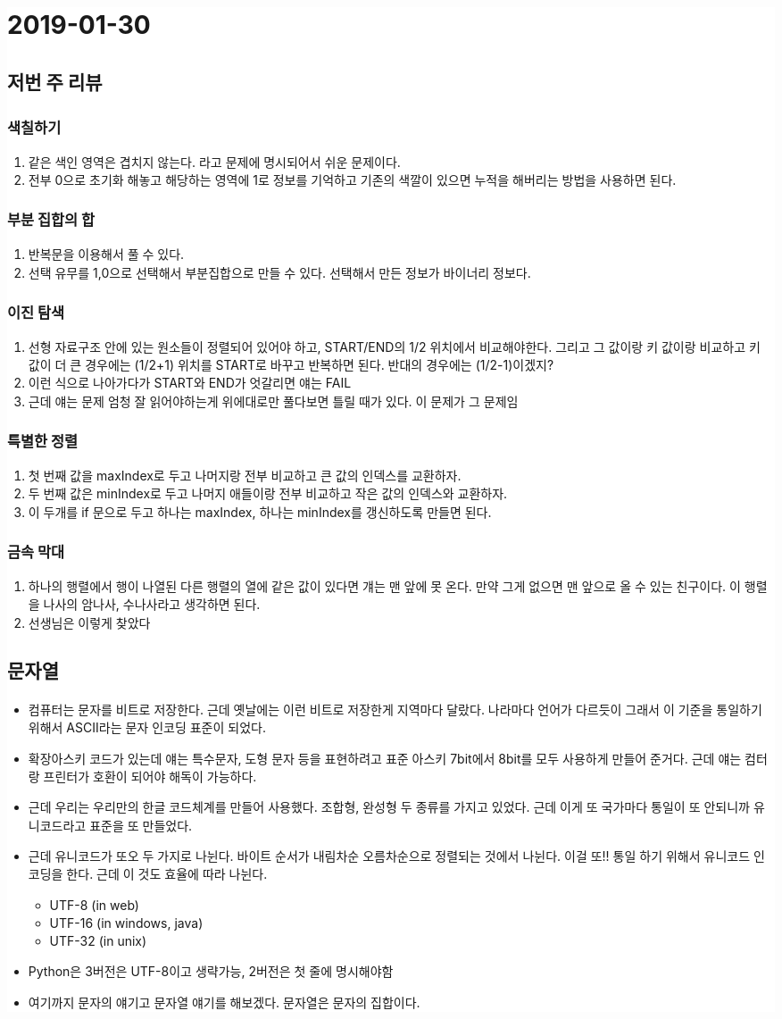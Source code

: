 # 2019-01-30

## 저번 주 리뷰

### 색칠하기

1. 같은 색인 영역은 겹치지 않는다. 라고 문제에 명시되어서 쉬운 문제이다.
2. 전부 0으로 초기화 해놓고 해당하는 영역에 1로 정보를 기억하고 기존의 색깔이 있으면 누적을 해버리는 방법을 사용하면 된다.

### 부분 집합의 합

1. 반복문을 이용해서 풀 수 있다.
2. 선택 유무를 1,0으로 선택해서 부분집합으로 만들 수 있다. 선택해서 만든 정보가 바이너리 정보다.

### 이진 탐색

1. 선형 자료구조 안에 있는 원소들이 정렬되어 있어야 하고, START/END의 1/2 위치에서 비교해야한다. 그리고 그 값이랑 키 값이랑 비교하고 키 값이 더 큰 경우에는 (1/2+1) 위치를 START로 바꾸고 반복하면 된다. 반대의 경우에는 (1/2-1)이겠지?
2. 이런 식으로 나아가다가 START와 END가 엇갈리면 얘는 FAIL
3. 근데 얘는 문제 엄청 잘 읽어야하는게 위에대로만 풀다보면 틀릴 때가 있다. 이 문제가 그 문제임

### 특별한 정렬

1. 첫 번째 값을 maxIndex로 두고 나머지랑 전부 비교하고 큰 값의 인덱스를 교환하자.
2. 두 번째 값은 minIndex로 두고 나머지 애들이랑 전부 비교하고 작은 값의 인덱스와 교환하자.
3. 이 두개를 if 문으로 두고 하나는 maxIndex, 하나는 minIndex를 갱신하도록 만들면 된다.

### 금속 막대

1. 하나의 행렬에서 행이 나열된 다른 행렬의 열에 같은 값이 있다면 걔는 맨 앞에 못 온다. 만약 그게 없으면 맨 앞으로 올 수 있는 친구이다. 이 행렬을 나사의 암나사, 수나사라고 생각하면 된다.
2. 선생님은 이렇게 찾았다



## 문자열

- 컴퓨터는 문자를 비트로 저장한다. 근데 옛날에는 이런 비트로 저장한게 지역마다 달랐다. 나라마다 언어가 다르듯이 그래서 이 기준을 통일하기 위해서 ASCII라는 문자 인코딩 표준이 되었다.
- 확장아스키 코드가 있는데 얘는 특수문자, 도형 문자 등을 표현하려고 표준 아스키 7bit에서 8bit를 모두 사용하게 만들어 준거다. 근데 얘는 컴터랑 프린터가 호환이 되어야 해독이 가능하다.
- 근데 우리는 우리만의 한글 코드체계를 만들어 사용했다. 조합형, 완성형 두 종류를 가지고 있었다. 근데 이게 또 국가마다 통일이 또 안되니까 유니코드라고 표준을 또 만들었다.
- 근데 유니코드가 또오 두 가지로 나뉜다. 바이트 순서가 내림차순 오름차순으로 정렬되는 것에서 나뉜다. 이걸 또!! 통일 하기 위해서 유니코드 인코딩을 한다. 근데 이 것도 효율에 따라 나뉜다.
  - UTF-8 (in web)
  - UTF-16 (in windows, java)
  - UTF-32 (in unix)

- Python은 3버전은 UTF-8이고 생략가능, 2버전은 첫 줄에 명시해야함

- 여기까지 문자의 얘기고 문자열 얘기를 해보겠다. 문자열은 문자의 집합이다.
